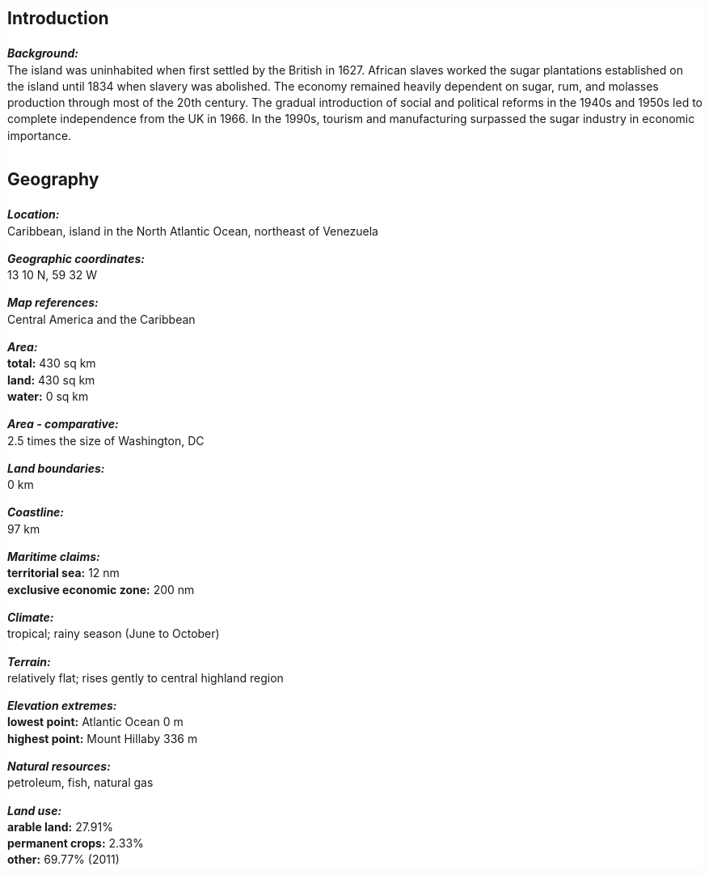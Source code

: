 
## Introduction

**_Background:_**   
The island was uninhabited when first settled by the British in 1627. African slaves worked the sugar plantations established on the island until 1834 when slavery was abolished. The economy remained heavily dependent on sugar, rum, and molasses production through most of the 20th century. The gradual introduction of social and political reforms in the 1940s and 1950s led to complete independence from the UK in 1966. In the 1990s, tourism and manufacturing surpassed the sugar industry in economic importance.


## Geography

**_Location:_**   
Caribbean, island in the North Atlantic Ocean, northeast of Venezuela

**_Geographic coordinates:_**   
13 10 N, 59 32 W

**_Map references:_**   
Central America and the Caribbean

**_Area:_**   
**total:** 430 sq km   
**land:** 430 sq km   
**water:** 0 sq km

**_Area - comparative:_**   
2.5 times the size of Washington, DC

**_Land boundaries:_**   
0 km

**_Coastline:_**   
97 km

**_Maritime claims:_**   
**territorial sea:** 12 nm   
**exclusive economic zone:** 200 nm

**_Climate:_**   
tropical; rainy season (June to October)

**_Terrain:_**   
relatively flat; rises gently to central highland region

**_Elevation extremes:_**   
**lowest point:** Atlantic Ocean 0 m   
**highest point:** Mount Hillaby 336 m

**_Natural resources:_**   
petroleum, fish, natural gas

**_Land use:_**   
**arable land:** 27.91%   
**permanent crops:** 2.33%   
**other:** 69.77% (2011)
